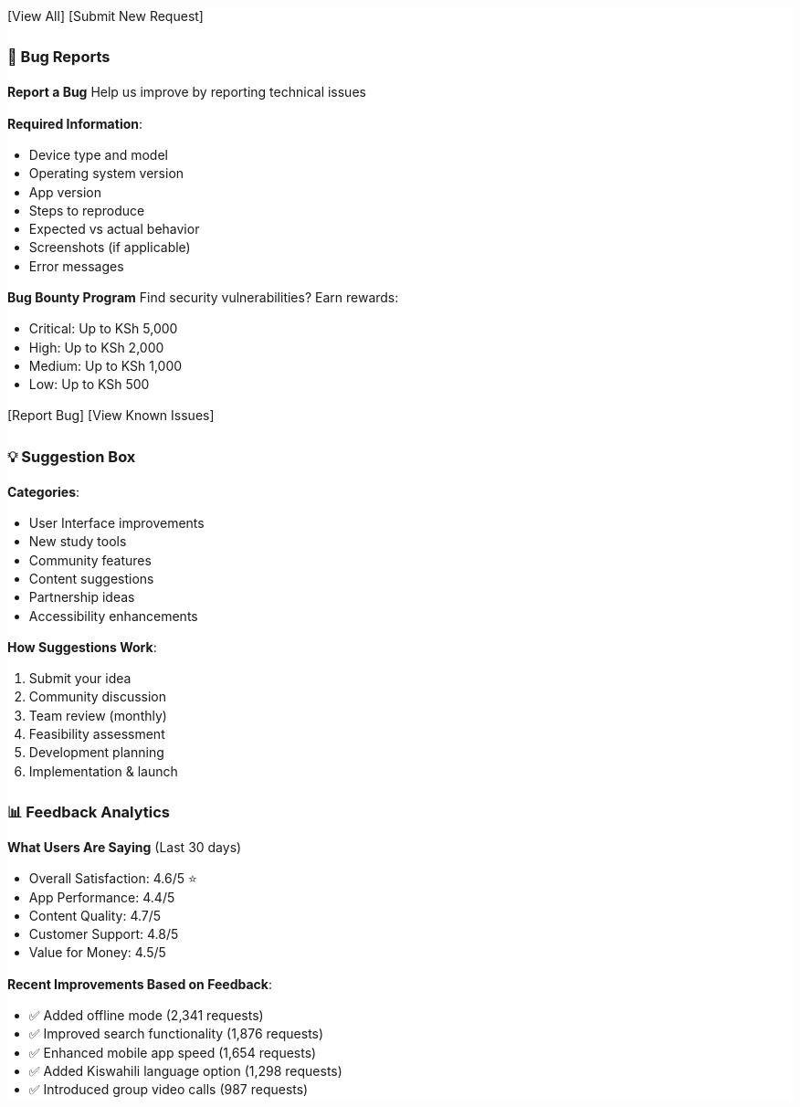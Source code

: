 [View All] [Submit New Request]

### **🐛 Bug Reports**

**Report a Bug**
Help us improve by reporting technical issues

**Required Information**:
- Device type and model
- Operating system version
- App version
- Steps to reproduce
- Expected vs actual behavior
- Screenshots (if applicable)
- Error messages

**Bug Bounty Program**
Find security vulnerabilities? Earn rewards:
- Critical: Up to KSh 5,000
- High: Up to KSh 2,000
- Medium: Up to KSh 1,000
- Low: Up to KSh 500

[Report Bug] [View Known Issues]

### **💡 Suggestion Box**

**Categories**:
- User Interface improvements
- New study tools
- Community features
- Content suggestions
- Partnership ideas
- Accessibility enhancements

**How Suggestions Work**:
1. Submit your idea
2. Community discussion
3. Team review (monthly)
4. Feasibility assessment
5. Development planning
6. Implementation & launch

### **📊 Feedback Analytics**

**What Users Are Saying** (Last 30 days)
- Overall Satisfaction: 4.6/5 ⭐
- App Performance: 4.4/5
- Content Quality: 4.7/5
- Customer Support: 4.8/5
- Value for Money: 4.5/5

**Recent Improvements Based on Feedback**:
- ✅ Added offline mode (2,341 requests)
- ✅ Improved search functionality (1,876 requests)
- ✅ Enhanced mobile app speed (1,654 requests)
- ✅ Added Kiswahili language option (1,298 requests)
- ✅ Introduced group video calls (987 requests)

